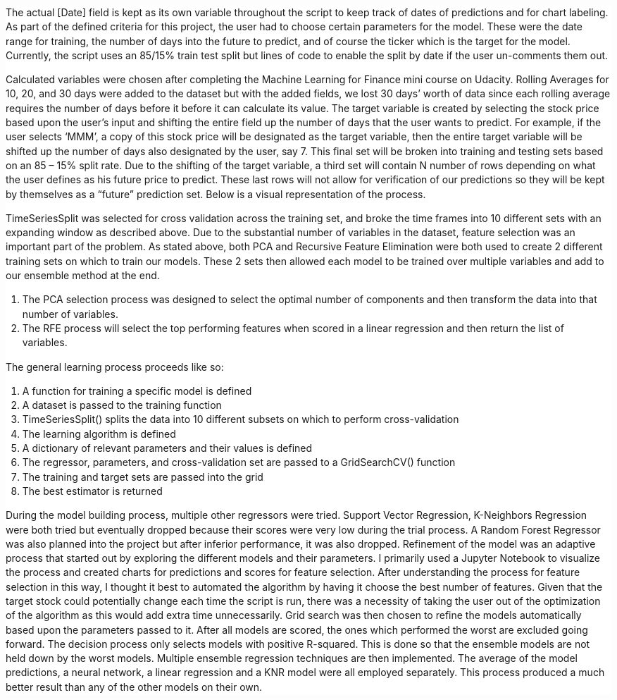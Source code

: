 The actual [Date] field is kept as its own variable throughout the script to keep track of dates of predictions and for chart labeling.
As part of the defined criteria for this project, the user had to choose certain parameters for the model. These were the date range for training, the number of days into the future to predict, and of course the ticker which is the target for the model. Currently, the script uses an 85/15% train test split but lines of code to enable the split by date if the user un-comments them out.

Calculated variables were chosen after completing the Machine Learning for Finance mini course on Udacity. Rolling Averages for 10, 20, and 30 days were added to the dataset but with the added fields, we lost 30 days’ worth of data since each rolling average requires the number of days before it before it can calculate its value.
The target variable is created by selecting the stock price based upon the user’s input and shifting the entire field up the number of days that the user wants to predict. For example, if the user selects ‘MMM’, a copy of this stock price will be designated as the target variable, then the entire target variable will be shifted up the number of days also designated by the user, say 7. This final set will be broken into training and testing sets based on an 85 – 15% split rate. Due to the shifting of the target variable, a third set will contain N number of rows depending on what the user defines as his future price to predict. These last rows will not allow for verification of our predictions so they will be kept by themselves as a “future” prediction set. Below is a visual representation of the process.

TimeSeriesSplit was selected for cross validation across the training set, and broke the time frames into 10 different sets with an expanding window as described above.
Due to the substantial number of variables in the dataset, feature selection was an important part of the problem. As stated above, both PCA and Recursive Feature Elimination were both used to create 2 different training sets on which to train our models. These 2 sets then allowed each model to be trained over multiple variables and add to our ensemble method at the end.

1.	The PCA selection process was designed to select the optimal number of components and then transform the data into that number of variables.
2.	The RFE process will select the top performing features when scored in a linear regression and then return the list of variables.

The general learning process proceeds like so:
1.	A function for training a specific model is defined
1.	A dataset is passed to the training function
1.	TimeSeriesSplit() splits the data into 10 different subsets on which to perform cross-validation
1.	The learning algorithm is defined
1.	A dictionary of relevant parameters and their values is defined
1.	The regressor, parameters, and cross-validation set are passed to a GridSearchCV() function
1.	The training and target sets are passed into the grid
1.	The best estimator is returned

During the model building process, multiple other regressors were tried. Support Vector Regression, K-Neighbors Regression were both tried but eventually dropped because their scores were very low during the trial process. A Random Forest Regressor was also planned into the project but after inferior performance, it was also dropped.
Refinement of the model was an adaptive process that started out by exploring the different models and their parameters. I primarily used a Jupyter Notebook to visualize the process and created charts for predictions and scores for feature selection. After understanding the process for feature selection in this way, I thought it best to automated the algorithm by having it choose the best number of features. Given that the target stock could potentially change each time the script is run, there was a necessity of taking the user out of the optimization of the algorithm as this would add extra time unnecessarily. Grid search was then chosen to refine the models automatically based upon the parameters passed to it.
After all models are scored, the ones which performed the worst are excluded going forward. The decision process only selects models with positive R-squared. This is done so that the ensemble models are not held down by the worst models.
Multiple ensemble regression techniques are then implemented. The average of the model predictions, a neural network, a linear regression and a KNR model were all employed separately. This process produced a much better result than any of the other models on their own.
